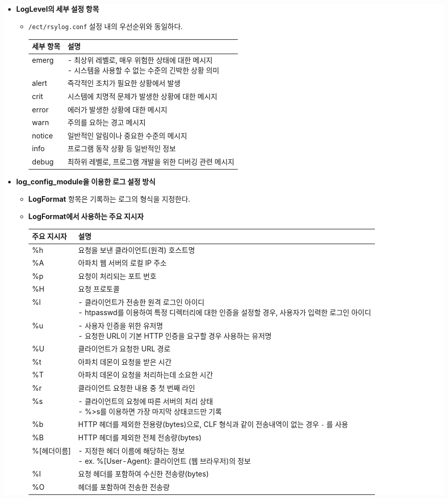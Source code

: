 - **LogLevel의 세부 설정 항목**
    - `/ect/rsylog.conf` 설정 내의 우선순위와 동일하다.
        
        
        | 세부 항목 | 설명 |
        | --- | --- |
        | emerg | - 최상위 레벨로, 매우 위험한 상태에 대한 메시지 <br> - 시스템을 사용할 수 없는 수준의 긴박한 상황 의미 |
        | alert | 즉각적인 조치가 필요한 상황에서 발생 |
        | crit | 시스템에 치명적 문제가 발생한 상황에 대한 메시지 |
        | error | 에러가 발생한 상황에 대한 메시지 |
        | warn | 주의를 요하는 경고 메시지 |
        | notice | 일반적인 알림이나 중요한 수준의 메시지 |
        | info | 프로그램 동작 상황 등 일반적인 정보 |
        | debug | 최하위 레벨로, 프로그램 개발을 위한 디버깅 관련 메시지 |

- **log_config_module을 이용한 로그 설정 방식**
    - **LogFormat** 항목은 기록하는 로그의 형식을 지정한다.
    - **LogFormat에서 사용하는 주요 지시자**
        
        
        | 주요 지시자 | 설명 |
        | --- | --- |
        | %h | 요청을 보낸 클라이언트(원격) 호스트명 |
        | %A | 아파치 웹 서버의 로컬 IP 주소 |
        | %p | 요청이 처리되는 포트 번호 |
        | %H | 요청 프로토콜 |
        | %l | - 클라이언트가 전송한 원격 로그인 아이디 <br> - htpasswd를 이용하여 특정 디렉터리에 대한 인증을 설정할 경우, 사용자가 입력한 로그인 아이디 |
        | %u | - 사용자 인증을 위한 유저명 <br> - 요청한 URL이 기본 HTTP 인증을 요구할 경우 사용하는 유저명 |
        | %U | 클라이언트가 요청한 URL 경로 |
        | %t | 아파치 데몬이 요청을 받은 시간 |
        | %T | 아파치 데몬이 요청을 처리하는데 소요한 시간 |
        | %r | 클라이언트 요청한 내용 중 첫 번째 라인 |
        | %s | - 클라이언트의 요청에 따른 서버의 처리 상태 <br> - %>s를 이용하면 가장 마지막 상태코드만 기록 |
        | %b | HTTP 헤더를 제외한 전용량(bytes)으로, CLF 형식과 같이 전송내역이 없는 경우 `-` 를 사용 |
        | %B | HTTP 헤더를 제외한 전체 전송량(bytes) |
        | %[헤더이름] | - 지정한 헤더 이름에 해당하는 정보 <br> - ex. %[User-Agent}: 클라이언트 (웹 브라우저)의 정보 |
        | %I | 요청 헤더를 포함하여 수신한 전송량(bytes) |
        | %O | 헤더를 포함하여 전송한 전송량 |
        